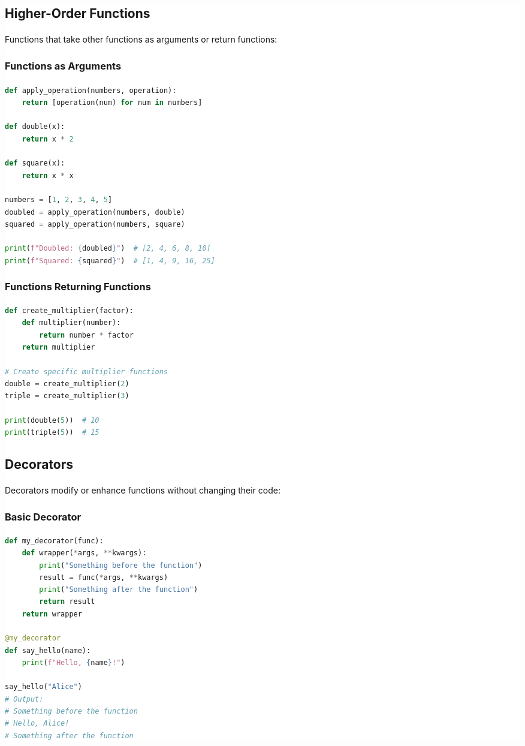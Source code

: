 ## Higher-Order Functions

Functions that take other functions as arguments or return functions:

### Functions as Arguments
```python
def apply_operation(numbers, operation):
    return [operation(num) for num in numbers]

def double(x):
    return x * 2

def square(x):
    return x * x

numbers = [1, 2, 3, 4, 5]
doubled = apply_operation(numbers, double)
squared = apply_operation(numbers, square)

print(f"Doubled: {doubled}")  # [2, 4, 6, 8, 10]
print(f"Squared: {squared}")  # [1, 4, 9, 16, 25]
```

### Functions Returning Functions
```python
def create_multiplier(factor):
    def multiplier(number):
        return number * factor
    return multiplier

# Create specific multiplier functions
double = create_multiplier(2)
triple = create_multiplier(3)

print(double(5))  # 10
print(triple(5))  # 15
```

## Decorators

Decorators modify or enhance functions without changing their code:

### Basic Decorator
```python
def my_decorator(func):
    def wrapper(*args, **kwargs):
        print("Something before the function")
        result = func(*args, **kwargs)
        print("Something after the function")
        return result
    return wrapper

@my_decorator
def say_hello(name):
    print(f"Hello, {name}!")

say_hello("Alice")
# Output:
# Something before the function  
# Hello, Alice!
# Something after the function
```
